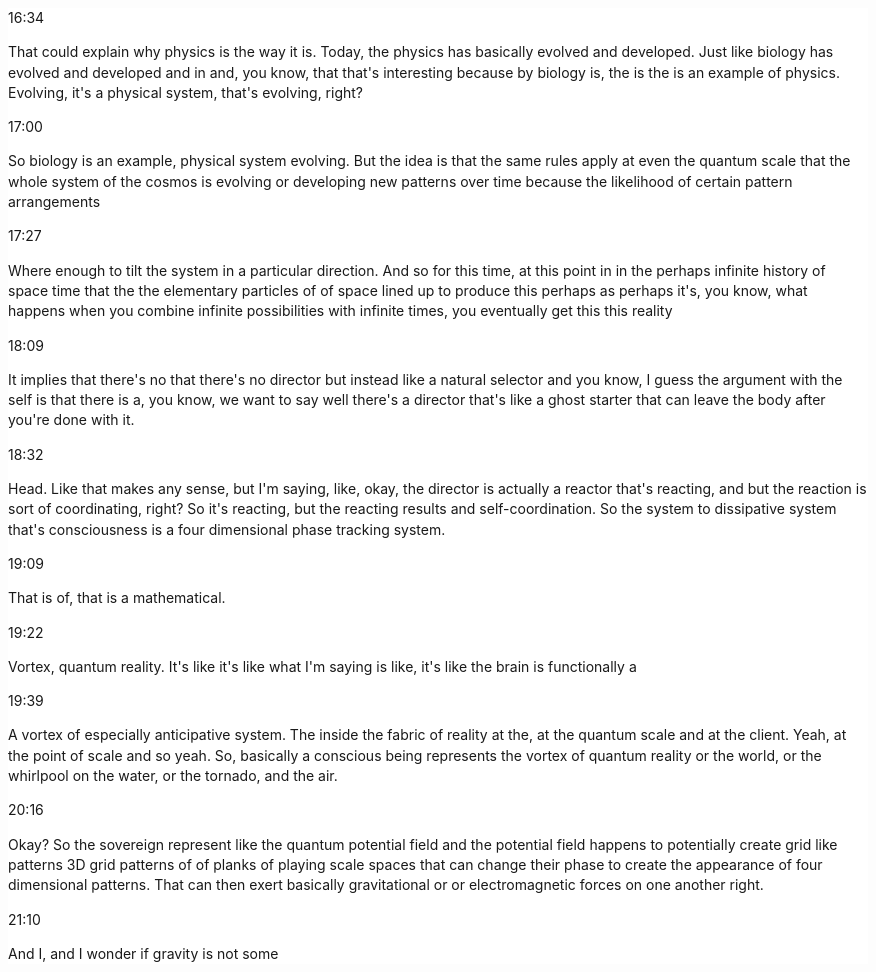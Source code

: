 16:34

That could explain why physics is the way it is. Today, the physics has basically evolved and developed. Just like biology has evolved and developed and in and, you know, that that's interesting because by biology is, the is the is an example of physics. Evolving, it's a physical system, that's evolving, right?

17:00

So biology is an example, physical system evolving. But the idea is that the same rules apply at even the quantum scale that the whole system of the cosmos is evolving or developing new patterns over time because the likelihood of certain pattern arrangements

17:27

Where enough to tilt the system in a particular direction. And so for this time, at this point in in the perhaps infinite history of space time that the the elementary particles of of space lined up to produce this perhaps as perhaps it's, you know, what happens when you combine infinite possibilities with infinite times, you eventually get this this reality

18:09

It implies that there's no that there's no director but instead like a natural selector and you know, I guess the argument with the self is that there is a, you know, we want to say well there's a director that's like a ghost starter that can leave the body after you're done with it.

18:32

Head. Like that makes any sense, but I'm saying, like, okay, the director is actually a reactor that's reacting, and but the reaction is sort of coordinating, right? So it's reacting, but the reacting results and self-coordination. So the system to dissipative system that's consciousness is a four dimensional phase tracking system.

19:09

That is of, that is a mathematical.

19:22

Vortex, quantum reality. It's like it's like what I'm saying is like, it's like the brain is functionally a

19:39

A vortex of especially anticipative system. The inside the fabric of reality at the, at the quantum scale and at the client. Yeah, at the point of scale and so yeah. So, basically a conscious being represents the vortex of quantum reality or the world, or the whirlpool on the water, or the tornado, and the air.

20:16

Okay? So the sovereign represent like the quantum potential field and the potential field happens to potentially create grid like patterns 3D grid patterns of of planks of playing scale spaces that can change their phase to create the appearance of four dimensional patterns. That can then exert basically gravitational or or electromagnetic forces on one another right.

21:10

And I, and I wonder if gravity is not some
